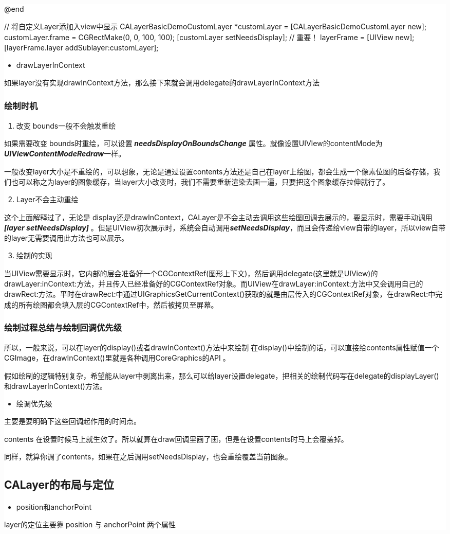 @end

// 将自定义Layer添加入view中显示
CALayerBasicDemoCustomLayer *customLayer = [CALayerBasicDemoCustomLayer new];
customLayer.frame = CGRectMake(0, 0, 100, 100);
[customLayer setNeedsDisplay]; // 重要！
layerFrame = [UIView new];
[layerFrame.layer addSublayer:customLayer];

</pre>

- drawLayerInContext

如果layer没有实现drawInContext方法，那么接下来就会调用delegate的drawLayerInContext方法

### 绘制时机

1. 改变 bounds一般不会触发重绘

如果需要改变 bounds时重绘，可以设置 ***needsDisplayOnBoundsChange*** 属性。就像设置UIVIew的contentMode为***UIViewContentModeRedraw***一样。

一般改变layer大小是不重绘的，可以想象，无论是通过设置contents方法还是自己在layer上绘图，都会生成一个像素位图的后备存储，我们也可以称之为layer的图象缓存，当layer大小改变时，我们不需要重新渲染去画一遍，只要把这个图象缓存拉伸就行了。

2. Layer不会主动重绘

这个上面解释过了，无论是 display还是drawInContext，CALayer是不会主动去调用这些绘图回调去展示的，要显示时，需要手动调用 ***[layer setNeedsDisplay]*** 。但是UIView初次展示时，系统会自动调用***setNeedsDisplay***，而且会传递给view自带的layer，所以view自带的layer无需要调用此方法也可以展示。

3. 绘制的实现

当UIView需要显示时，它内部的层会准备好一个CGContextRef(图形上下文)，然后调用delegate(这里就是UIView)的drawLayer:inContext:方法，并且传入已经准备好的CGContextRef对象。而UIView在drawLayer:inContext:方法中又会调用自己的drawRect:方法。平时在drawRect:中通过UIGraphicsGetCurrentContext()获取的就是由层传入的CGContextRef对象，在drawRect:中完成的所有绘图都会填入层的CGContextRef中，然后被拷贝至屏幕。

### 绘制过程总结与绘制回调优先级

所以，一般来说，可以在layer的display()或者drawInContext()方法中来绘制
在display()中绘制的话，可以直接给contents属性赋值一个CGImage，在drawInContext()里就是各种调用CoreGraphics的API 。

假如绘制的逻辑特别复杂，希望能从layer中剥离出来，那么可以给layer设置delegate，把相关的绘制代码写在delegate的displayLayer()和drawLayerInContext()方法。

- 绘调优先级

主要是要明确下这些回调起作用的时间点。

contents 在设置时候马上就生效了。所以就算在draw回调里画了画，但是在设置contents时马上会覆盖掉。

同样，就算你调了contents，如果在之后调用setNeedsDisplay，也会重绘覆盖当前图象。


## CALayer的布局与定位

- position和anchorPoint

layer的定位主要靠 position 与 anchorPoint 两个属性
